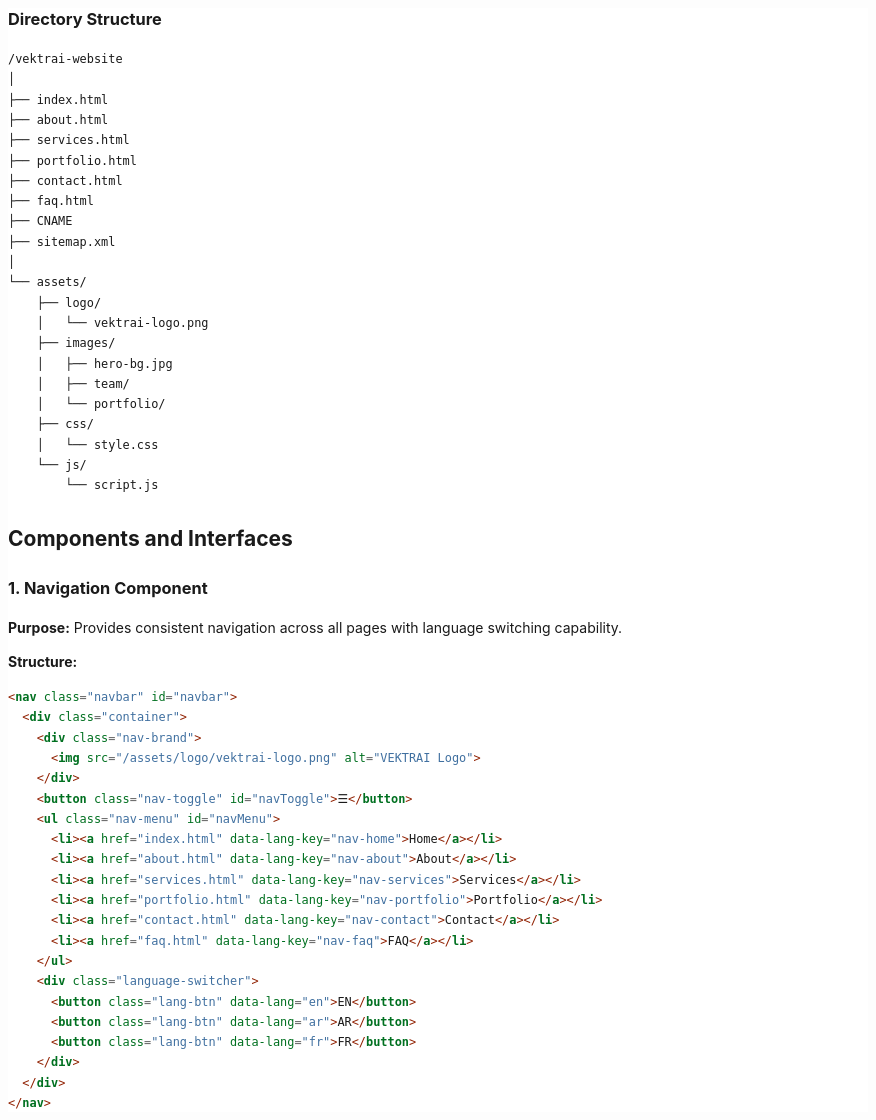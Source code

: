 ### Directory Structure

```
/vektrai-website
│
├── index.html
├── about.html
├── services.html
├── portfolio.html
├── contact.html
├── faq.html
├── CNAME
├── sitemap.xml
│
└── assets/
    ├── logo/
    │   └── vektrai-logo.png
    ├── images/
    │   ├── hero-bg.jpg
    │   ├── team/
    │   └── portfolio/
    ├── css/
    │   └── style.css
    └── js/
        └── script.js
```

## Components and Interfaces

### 1. Navigation Component

**Purpose:** Provides consistent navigation across all pages with language switching capability.

**Structure:**
```html
<nav class="navbar" id="navbar">
  <div class="container">
    <div class="nav-brand">
      <img src="/assets/logo/vektrai-logo.png" alt="VEKTRAI Logo">
    </div>
    <button class="nav-toggle" id="navToggle">☰</button>
    <ul class="nav-menu" id="navMenu">
      <li><a href="index.html" data-lang-key="nav-home">Home</a></li>
      <li><a href="about.html" data-lang-key="nav-about">About</a></li>
      <li><a href="services.html" data-lang-key="nav-services">Services</a></li>
      <li><a href="portfolio.html" data-lang-key="nav-portfolio">Portfolio</a></li>
      <li><a href="contact.html" data-lang-key="nav-contact">Contact</a></li>
      <li><a href="faq.html" data-lang-key="nav-faq">FAQ</a></li>
    </ul>
    <div class="language-switcher">
      <button class="lang-btn" data-lang="en">EN</button>
      <button class="lang-btn" data-lang="ar">AR</button>
      <button class="lang-btn" data-lang="fr">FR</button>
    </div>
  </div>
</nav>
```
